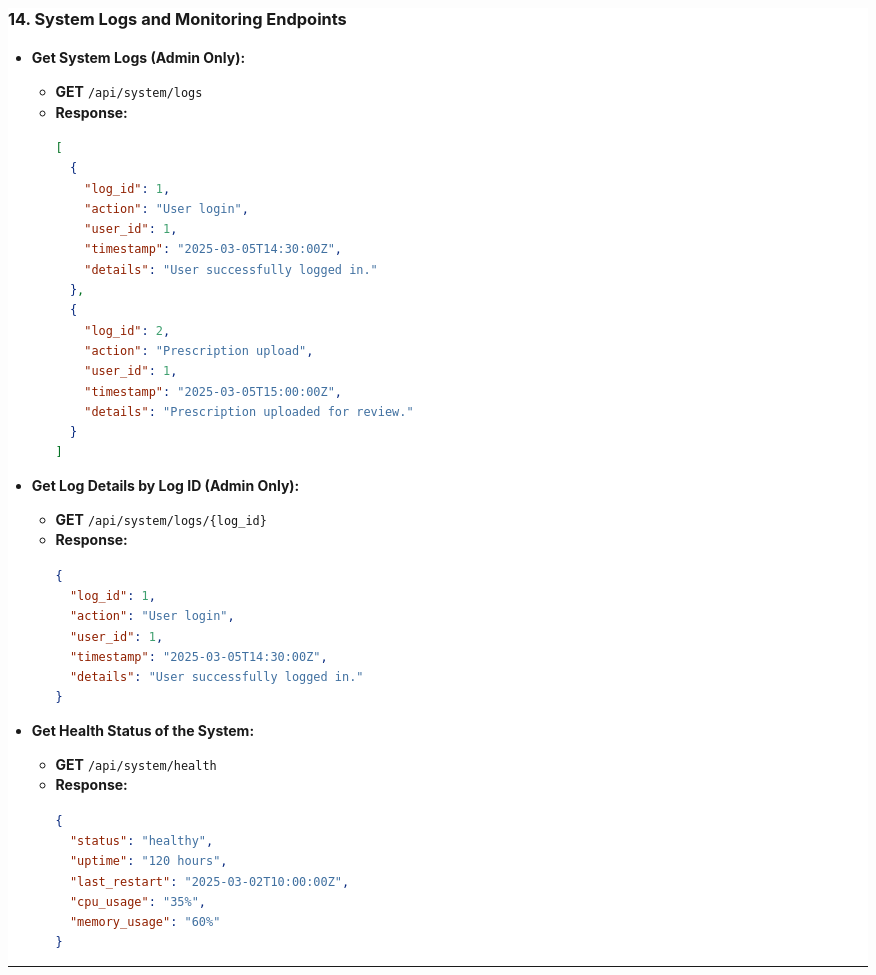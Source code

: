 ### **14. System Logs and Monitoring Endpoints**

- **Get System Logs (Admin Only):**
  - **GET** `/api/system/logs`
  - **Response:**
    ```json
    [
      {
        "log_id": 1,
        "action": "User login",
        "user_id": 1,
        "timestamp": "2025-03-05T14:30:00Z",
        "details": "User successfully logged in."
      },
      {
        "log_id": 2,
        "action": "Prescription upload",
        "user_id": 1,
        "timestamp": "2025-03-05T15:00:00Z",
        "details": "Prescription uploaded for review."
      }
    ]
    ```

- **Get Log Details by Log ID (Admin Only):**
  - **GET** `/api/system/logs/{log_id}`
  - **Response:**
    ```json
    {
      "log_id": 1,
      "action": "User login",
      "user_id": 1,
      "timestamp": "2025-03-05T14:30:00Z",
      "details": "User successfully logged in."
    }
    ```

- **Get Health Status of the System:**
  - **GET** `/api/system/health`
  - **Response:**
    ```json
    {
      "status": "healthy",
      "uptime": "120 hours",
      "last_restart": "2025-03-02T10:00:00Z",
      "cpu_usage": "35%",
      "memory_usage": "60%"
    }
    ```

---
